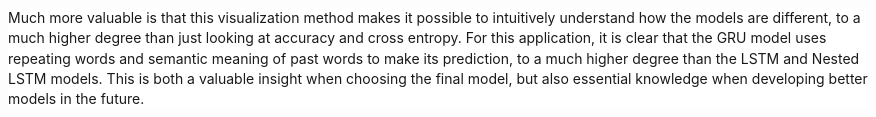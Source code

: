 

 Much more valuable is that this visualization method makes it possible
 to intuitively understand how the models are different, to a much higher
 degree than just looking at accuracy and cross entropy. For this application,
 it is clear that the GRU model uses repeating words and semantic meaning
 of past words to make its prediction, to a much higher degree than the LSTM
 and Nested LSTM models. This is both a valuable insight when choosing the
 final model, but also essential knowledge when developing better models
 in the future.
 
